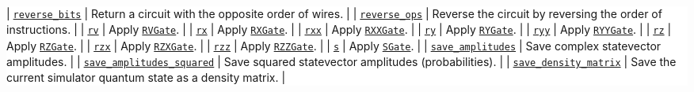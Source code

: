 | [`reverse_bits`](qiskit.ml.circuit.library.RawFeatureVector.reverse_bits#qiskit.ml.circuit.library.RawFeatureVector.reverse_bits "qiskit.ml.circuit.library.RawFeatureVector.reverse_bits")                                                                             | Return a circuit with the opposite order of wires.                                                                                  |
| [`reverse_ops`](qiskit.ml.circuit.library.RawFeatureVector.reverse_ops#qiskit.ml.circuit.library.RawFeatureVector.reverse_ops "qiskit.ml.circuit.library.RawFeatureVector.reverse_ops")                                                                                 | Reverse the circuit by reversing the order of instructions.                                                                         |
| [`rv`](qiskit.ml.circuit.library.RawFeatureVector.rv#qiskit.ml.circuit.library.RawFeatureVector.rv "qiskit.ml.circuit.library.RawFeatureVector.rv")                                                                                                                     | Apply [`RVGate`](qiskit.circuit.library.RVGate#qiskit.circuit.library.RVGate "qiskit.circuit.library.RVGate").                      |
| [`rx`](qiskit.ml.circuit.library.RawFeatureVector.rx#qiskit.ml.circuit.library.RawFeatureVector.rx "qiskit.ml.circuit.library.RawFeatureVector.rx")                                                                                                                     | Apply [`RXGate`](qiskit.circuit.library.RXGate#qiskit.circuit.library.RXGate "qiskit.circuit.library.RXGate").                      |
| [`rxx`](qiskit.ml.circuit.library.RawFeatureVector.rxx#qiskit.ml.circuit.library.RawFeatureVector.rxx "qiskit.ml.circuit.library.RawFeatureVector.rxx")                                                                                                                 | Apply [`RXXGate`](qiskit.circuit.library.RXXGate#qiskit.circuit.library.RXXGate "qiskit.circuit.library.RXXGate").                  |
| [`ry`](qiskit.ml.circuit.library.RawFeatureVector.ry#qiskit.ml.circuit.library.RawFeatureVector.ry "qiskit.ml.circuit.library.RawFeatureVector.ry")                                                                                                                     | Apply [`RYGate`](qiskit.circuit.library.RYGate#qiskit.circuit.library.RYGate "qiskit.circuit.library.RYGate").                      |
| [`ryy`](qiskit.ml.circuit.library.RawFeatureVector.ryy#qiskit.ml.circuit.library.RawFeatureVector.ryy "qiskit.ml.circuit.library.RawFeatureVector.ryy")                                                                                                                 | Apply [`RYYGate`](qiskit.circuit.library.RYYGate#qiskit.circuit.library.RYYGate "qiskit.circuit.library.RYYGate").                  |
| [`rz`](qiskit.ml.circuit.library.RawFeatureVector.rz#qiskit.ml.circuit.library.RawFeatureVector.rz "qiskit.ml.circuit.library.RawFeatureVector.rz")                                                                                                                     | Apply [`RZGate`](qiskit.circuit.library.RZGate#qiskit.circuit.library.RZGate "qiskit.circuit.library.RZGate").                      |
| [`rzx`](qiskit.ml.circuit.library.RawFeatureVector.rzx#qiskit.ml.circuit.library.RawFeatureVector.rzx "qiskit.ml.circuit.library.RawFeatureVector.rzx")                                                                                                                 | Apply [`RZXGate`](qiskit.circuit.library.RZXGate#qiskit.circuit.library.RZXGate "qiskit.circuit.library.RZXGate").                  |
| [`rzz`](qiskit.ml.circuit.library.RawFeatureVector.rzz#qiskit.ml.circuit.library.RawFeatureVector.rzz "qiskit.ml.circuit.library.RawFeatureVector.rzz")                                                                                                                 | Apply [`RZZGate`](qiskit.circuit.library.RZZGate#qiskit.circuit.library.RZZGate "qiskit.circuit.library.RZZGate").                  |
| [`s`](qiskit.ml.circuit.library.RawFeatureVector.s#qiskit.ml.circuit.library.RawFeatureVector.s "qiskit.ml.circuit.library.RawFeatureVector.s")                                                                                                                         | Apply [`SGate`](qiskit.circuit.library.SGate#qiskit.circuit.library.SGate "qiskit.circuit.library.SGate").                          |
| [`save_amplitudes`](qiskit.ml.circuit.library.RawFeatureVector.save_amplitudes#qiskit.ml.circuit.library.RawFeatureVector.save_amplitudes "qiskit.ml.circuit.library.RawFeatureVector.save_amplitudes")                                                                 | Save complex statevector amplitudes.                                                                                                |
| [`save_amplitudes_squared`](qiskit.ml.circuit.library.RawFeatureVector.save_amplitudes_squared#qiskit.ml.circuit.library.RawFeatureVector.save_amplitudes_squared "qiskit.ml.circuit.library.RawFeatureVector.save_amplitudes_squared")                                 | Save squared statevector amplitudes (probabilities).                                                                                |
| [`save_density_matrix`](qiskit.ml.circuit.library.RawFeatureVector.save_density_matrix#qiskit.ml.circuit.library.RawFeatureVector.save_density_matrix "qiskit.ml.circuit.library.RawFeatureVector.save_density_matrix")                                                 | Save the current simulator quantum state as a density matrix.                                                                       |